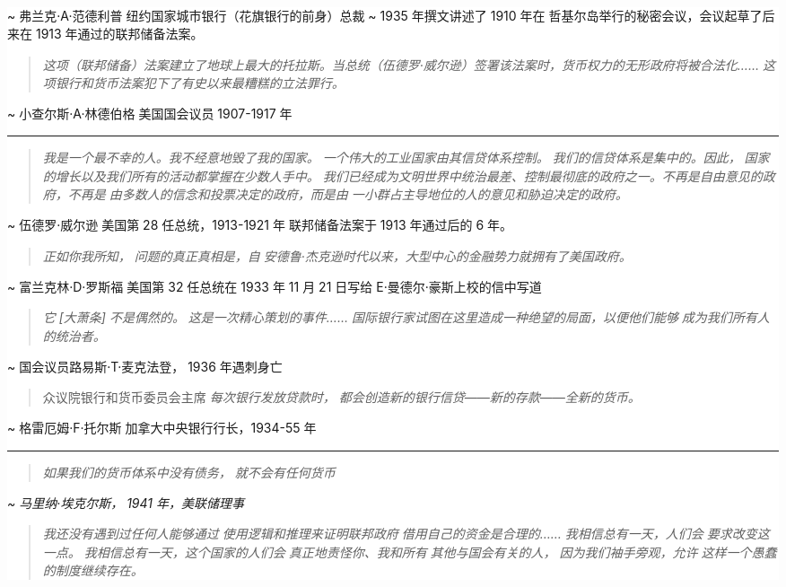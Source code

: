 ~ 弗兰克·A·范德利普
纽约国家城市银行（花旗银行的前身）总裁
~ 1935 年撰文讲述了 1910 年在
哲基尔岛举行的秘密会议，会议起草了后来在 1913 年通过的联邦储备法案。

>*这项（联邦储备）法案建立了地球上最大的托拉斯。当总统（伍德罗·威尔逊）签署该法案时，货币权力的无形政府将被合法化……
这项银行和货币法案犯下了有史以来最糟糕的立法罪行。*

~ 小查尔斯·A·林德伯格
美国国会议员 1907-1917 年

---

>*我是一个最不幸的人。我不经意地毁了我的国家。
一个伟大的工业国家由其信贷体系控制。
我们的信贷体系是集中的。因此，
国家的增长以及我们所有的活动都掌握在少数人手中。
我们已经成为文明世界中统治最差、控制最彻底的政府之一。不再是自由意见的政府，不再是
由多数人的信念和投票决定的政府，而是由
一小群占主导地位的人的意见和胁迫决定的政府。*

~ 伍德罗·威尔逊
美国第 28 任总统，1913-1921 年
联邦储备法案于 1913 年通过后的 6 年。

>*正如你我所知，
问题的真正真相是，自
安德鲁·杰克逊时代以来，大型中心的金融势力就拥有了美国政府。*

~ 富兰克林·D·罗斯福
美国第 32 任总统在 1933 年 11 月 21 日写给 E·曼德尔·豪斯上校的信中写道

>*它 [大萧条] 不是偶然的。
这是一次精心策划的事件……
国际银行家试图在这里造成一种绝望的局面，以便他们能够
成为我们所有人的统治者。*

~ 国会议员路易斯·T·麦克法登，
1936 年遇刺身亡

>众议院银行和货币委员会主席
*每次银行发放贷款时，
都会创造新的银行信贷——新的存款——全新的货币。*

~ 格雷厄姆·F·托尔斯
加拿大中央银行行长，1934-55 年

---

>*如果我们的货币体系中没有债务，
就不会有任何货币*

*~ 马里纳·埃克尔斯，
1941 年，美联储理事*

>*我还没有遇到过任何人能够通过
使用逻辑和推理来证明联邦政府
借用自己的资金是合理的……
我相信总有一天，人们会
要求改变这一点。
我相信总有一天，这个国家的人们会
真正地责怪你、我和所有
其他与国会有关的人，
因为我们袖手旁观，允许
这样一个愚蠢的制度继续存在。*
